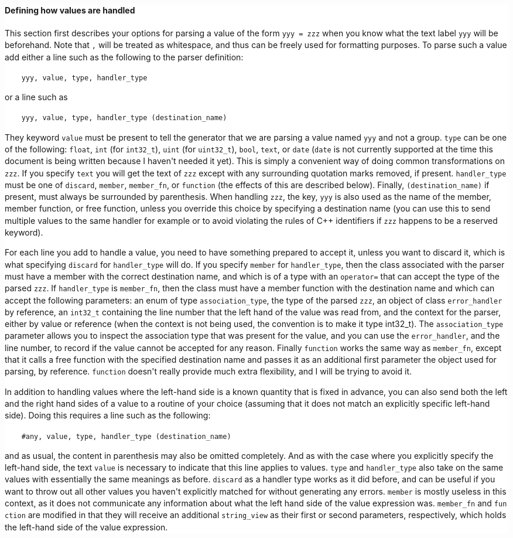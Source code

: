 #### Defining how values are handled

This section first describes your options for parsing a value of the form `yyy = zzz` when you know what the text label `yyy` will be beforehand. Note that `,` will be treated as whitespace, and thus can be freely used for formatting purposes. To parse such a value add either a line such as the following to the parser definition:
```
	yyy, value, type, handler_type
```
or a line such as
```
	yyy, value, type, handler_type (destination_name)
```
They keyword `value` must be present to tell the generator that we are parsing a value named `yyy` and not a group. `type` can be one of the following: `float`, `int` (for `int32_t`), `uint` (for `uint32_t`), `bool`, `text`, or `date` (`date` is not currently supported at the time this document is being written because I haven't needed it yet). This is simply a convenient way of doing common transformations on `zzz`. If you specify `text` you will get the text of `zzz` except with any surrounding quotation marks removed, if present. `handler_type` must be one of `discard`, `member`, `member_fn`, or `function` (the effects of this are described below). Finally, `(destination_name)` if present, must always be surrounded by parenthesis. When handling `zzz`, the key, `yyy` is also used as the name of the member, member function, or free function, unless you override this choice by specifying a destination name (you can use this to send multiple values to the same handler for example or to avoid violating the rules of C++ identifiers if `zzz` happens to be a reserved keyword).

For each line you add to handle a value, you need to have something prepared to accept it, unless you want to discard it, which is what specifying `discard` for `handler_type` will do. If you specify `member` for `handler_type`, then the class associated with the parser must have a member with the correct destination name, and which is of a type with an `operator=` that can accept the type of the parsed `zzz`. If `handler_type` is `member_fn`, then the class must have a member function with the destination name and which can accept the following parameters: an enum of type `association_type`, the type of the parsed `zzz`, an object of class `error_handler` by reference, an `int32_t` containing the line number that the left hand of the value was read from, and the context for the parser, either by value or reference (when the context is not being used, the convention is to make it type int32_t). The `association_type` parameter allows you to inspect the association type that was present for the value, and you can use the `error_handler`, and the line number, to record if the value cannot be accepted for any reason. Finally `function` works the same way as `member_fn`, except that it calls a free function with the specified destination name and passes it as an additional first parameter the object used for parsing, by reference. `function` doesn't really provide much extra flexibility, and I will be trying to avoid it.

In addition to handling values where the left-hand side is a known quantity that is fixed in advance, you can also send both the left and the right hand sides of a value to a routine of your choice (assuming that it does not match an explicitly specific left-hand side). Doing this requires a line such as the following:
```
	#any, value, type, handler_type (destination_name)
```
and as usual, the content in parenthesis may also be omitted completely. And as with the case where you explicitly specify the left-hand side, the text `value` is necessary to indicate that this line applies to values. `type` and `handler_type` also take on the same values with essentially the same meanings as before. `discard` as a handler type works as it did before, and can be useful if you want to throw out all other values you haven't explicitly matched for without generating any errors. `member` is mostly useless in this context, as it does not communicate any information about what the left hand side of the value expression was.  `member_fn` and `function` are modified in that they will receive an additional `string_view` as their first or second parameters, respectively, which holds the left-hand side of the value expression.
